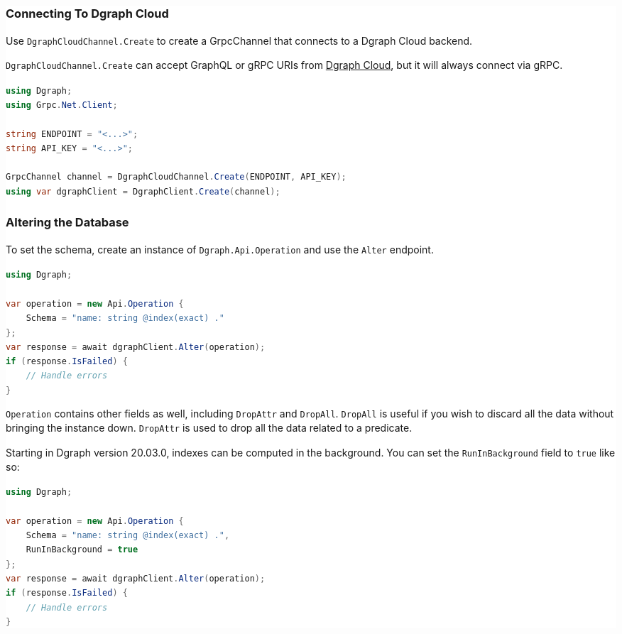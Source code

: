 ### Connecting To Dgraph Cloud

Use `DgraphCloudChannel.Create` to create a GrpcChannel that connects to a Dgraph Cloud
backend.

`DgraphCloudChannel.Create` can accept GraphQL or gRPC URIs from
[Dgraph Cloud](https://cloud.dgraph.io/), but it will always connect via gRPC.

```c#
using Dgraph;
using Grpc.Net.Client;

string ENDPOINT = "<...>";
string API_KEY = "<...>";

GrpcChannel channel = DgraphCloudChannel.Create(ENDPOINT, API_KEY);
using var dgraphClient = DgraphClient.Create(channel);
```

### Altering the Database

To set the schema, create an instance of `Dgraph.Api.Operation` and use the `Alter` endpoint.

```c#
using Dgraph;

var operation = new Api.Operation {
    Schema = "name: string @index(exact) ."
};
var response = await dgraphClient.Alter(operation);
if (response.IsFailed) {
    // Handle errors
}
```

`Operation` contains other fields as well, including `DropAttr` and `DropAll`.
`DropAll` is useful if you wish to discard all the data without bringing the instance
down. `DropAttr` is used to drop all the data related to a predicate.

Starting in Dgraph version 20.03.0, indexes can be computed in the background. You can
set the `RunInBackground` field to `true` like so:

```c#
using Dgraph;

var operation = new Api.Operation {
    Schema = "name: string @index(exact) .",
    RunInBackground = true
};
var response = await dgraphClient.Alter(operation);
if (response.IsFailed) {
    // Handle errors
}
```
